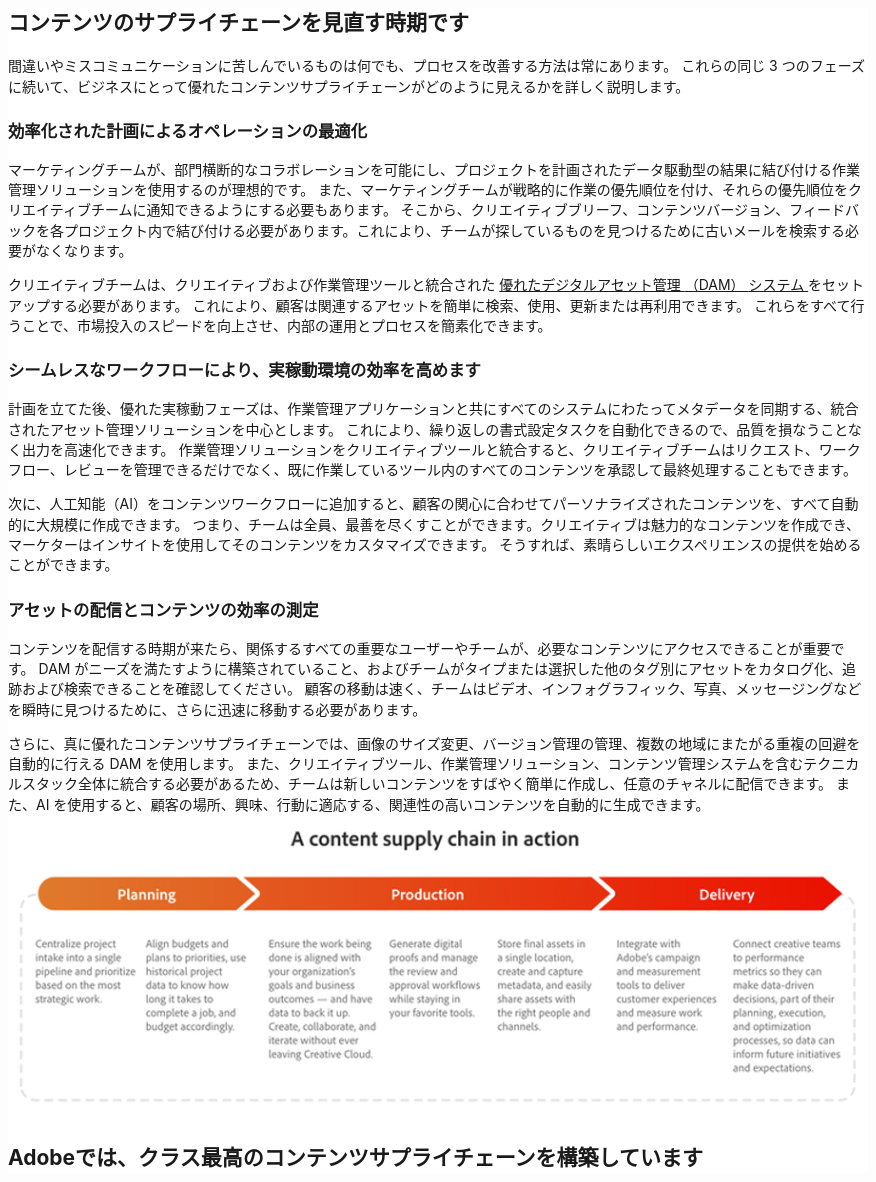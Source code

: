 ## コンテンツのサプライチェーンを見直す時期です

間違いやミスコミュニケーションに苦しんでいるものは何でも、プロセスを改善する方法は常にあります。 これらの同じ 3 つのフェーズに続いて、ビジネスにとって優れたコンテンツサプライチェーンがどのように見えるかを詳しく説明します。

### 効率化された計画によるオペレーションの最適化

マーケティングチームが、部門横断的なコラボレーションを可能にし、プロジェクトを計画されたデータ駆動型の結果に結び付ける作業管理ソリューションを使用するのが理想的です。 また、マーケティングチームが戦略的に作業の優先順位を付け、それらの優先順位をクリエイティブチームに通知できるようにする必要もあります。 そこから、クリエイティブブリーフ、コンテンツバージョン、フィードバックを各プロジェクト内で結び付ける必要があります。これにより、チームが探しているものを見つけるために古いメールを検索する必要がなくなります。

クリエイティブチームは、クリエイティブおよび作業管理ツールと統合された [ 優れたデジタルアセット管理 ](https://business.adobe.com/products/experience-manager/assets/digital-asset-management.html) [ （DAM） ](https://business.adobe.com/products/experience-manager/assets/digital-asset-management.html) [ システム ](https://business.adobe.com/products/experience-manager/assets/digital-asset-management.html) をセットアップする必要があります。 これにより、顧客は関連するアセットを簡単に検索、使用、更新または再利用できます。 これらをすべて行うことで、市場投入のスピードを向上させ、内部の運用とプロセスを簡素化できます。

### シームレスなワークフローにより、実稼動環境の効率を高めます

計画を立てた後、優れた実稼動フェーズは、作業管理アプリケーションと共にすべてのシステムにわたってメタデータを同期する、統合されたアセット管理ソリューションを中心とします。 これにより、繰り返しの書式設定タスクを自動化できるので、品質を損なうことなく出力を高速化できます。 作業管理ソリューションをクリエイティブツールと統合すると、クリエイティブチームはリクエスト、ワークフロー、レビューを管理できるだけでなく、既に作業しているツール内のすべてのコンテンツを承認して最終処理することもできます。

次に、人工知能（AI）をコンテンツワークフローに追加すると、顧客の関心に合わせてパーソナライズされたコンテンツを、すべて自動的に大規模に作成できます。 つまり、チームは全員、最善を尽くすことができます。クリエイティブは魅力的なコンテンツを作成でき、マーケターはインサイトを使用してそのコンテンツをカスタマイズできます。 そうすれば、素晴らしいエクスペリエンスの提供を始めることができます。

### アセットの配信とコンテンツの効率の測定

コンテンツを配信する時期が来たら、関係するすべての重要なユーザーやチームが、必要なコンテンツにアクセスできることが重要です。 DAM がニーズを満たすように構築されていること、およびチームがタイプまたは選択した他のタグ別にアセットをカタログ化、追跡および検索できることを確認してください。 顧客の移動は速く、チームはビデオ、インフォグラフィック、写真、メッセージングなどを瞬時に見つけるために、さらに迅速に移動する必要があります。

さらに、真に優れたコンテンツサプライチェーンでは、画像のサイズ変更、バージョン管理の管理、複数の地域にまたがる重複の回避を自動的に行える DAM を使用します。 また、クリエイティブツール、作業管理ソリューション、コンテンツ管理システムを含むテクニカルスタック全体に統合する必要があるため、チームは新しいコンテンツをすばやく簡単に作成し、任意のチャネルに配信できます。 また、AI を使用すると、顧客の場所、興味、行動に適応する、関連性の高いコンテンツを自動的に生成できます。

![](./images/csc-in-action.png)

## Adobeでは、クラス最高のコンテンツサプライチェーンを構築しています
